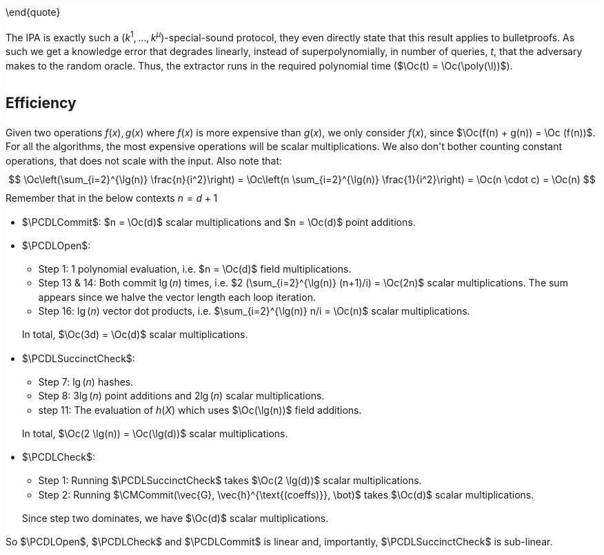 \end{quote}

The IPA is exactly such a $(k^1, \dots,k^\mu)$-special-sound protocol, they
even directly state that this result applies to bulletproofs. As such we get
a knowledge error that degrades linearly, instead of superpolynomially, in
number of queries, $t$, that the adversary makes to the random oracle. Thus,
the extractor runs in the required polynomial time ($\Oc(t) = \Oc(\poly(\l))$).

[^ipa-extractor]: Admittedly, this assumption is not a very solid one if the
purpose was to create a proper knowledge soundness proof, but as the section is
more-so devoted to give a justification for why $\PCDL$ _ought to be_ sound,
it will do. In fact, the authors of the accumulation scheme paper[@pcd],
use a similar argument more formally by stating (without direct proof!),
that the $\PCDL$ protocol is a special case of the IPA presented in another
paper[@ipa] by mostly the same authors.

## Efficiency

Given two operations $f(x), g(x)$ where $f(x)$ is more expensive than $g(x)$,
we only consider $f(x)$, since $\Oc(f(n) + g(n)) = \Oc (f(n))$. For all the
algorithms, the most expensive operations will be scalar multiplications. We
also don't bother counting constant operations, that does not scale with
the input. Also note that:
$$
  \Oc\left(\sum_{i=2}^{\lg(n)} \frac{n}{i^2}\right) = \Oc\left(n \sum_{i=2}^{\lg(n)} \frac{1}{i^2}\right)
                                       = \Oc(n \cdot c)
                                       = \Oc(n)
$$
Remember that in the below contexts $n = d+1$

- $\PCDLCommit$: $n = \Oc(d)$ scalar multiplications and $n = \Oc(d)$ point additions.
- $\PCDLOpen$:
  - Step 1: 1 polynomial evaluation, i.e. $n = \Oc(d)$ field multiplications.
  - Step 13 & 14: Both commit $\lg(n)$ times, i.e. $2 (\sum_{i=2}^{\lg(n)} (n+1)/i) = \Oc(2n)$
    scalar multiplications. The sum appears since we halve the vector
    length each loop iteration.
  - Step 16: $\lg(n)$ vector dot products, i.e. $\sum_{i=2}^{\lg(n)} n/i = \Oc(n)$ scalar multiplications.

  In total, $\Oc(3d) = \Oc(d)$ scalar multiplications.
- $\PCDLSuccinctCheck$:
  - Step 7: $\lg(n)$ hashes.
  - Step 8: $3 \lg(n)$ point additions and $2 \lg(n)$ scalar multiplications.
  - step 11: The evaluation of $h(X)$ which uses $\Oc(\lg(n))$ field additions.

  In total, $\Oc(2 \lg(n)) = \Oc(\lg(d))$ scalar multiplications.
- $\PCDLCheck$:
  - Step 1: Running $\PCDLSuccinctCheck$ takes $\Oc(2 \lg(d))$ scalar multiplications.
  - Step 2: Running $\CMCommit(\vec{G}, \vec{h}^{\text{(coeffs)}}, \bot)$ takes $\Oc(d)$ scalar multiplications.

  Since step two dominates, we have $\Oc(d)$ scalar multiplications.

So $\PCDLOpen$, $\PCDLCheck$ and $\PCDLCommit$ is linear and, importantly, $\PCDLSuccinctCheck$ is sub-linear.


[^ivc-blockchain]: In the blockchain setting, the transition function would
[^unsoundness]: A more thorough soundness discussion would reveal that running
[^NARK]: Technically it's a NARK since verification may be linear.